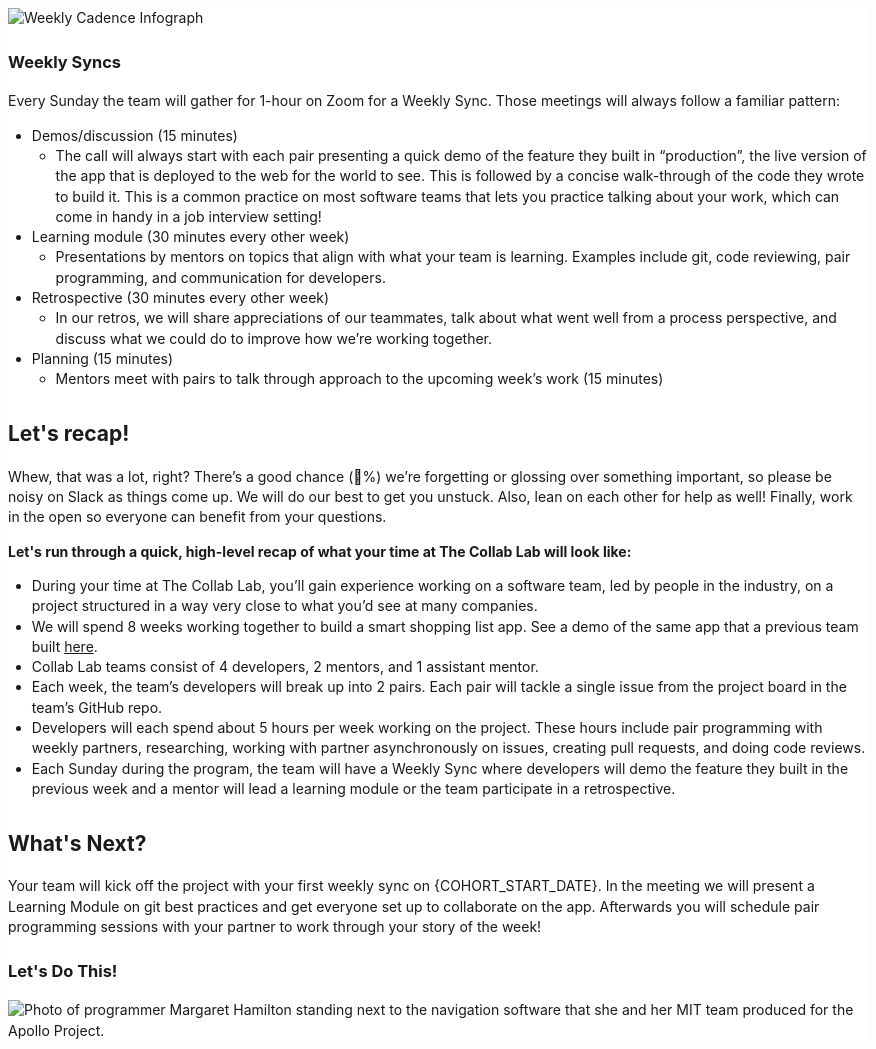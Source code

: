 ![Weekly Cadence Infograph](https://user-images.githubusercontent.com/25017973/111340762-27dbbc00-8636-11eb-92a2-04a31916f9e5.png)

### Weekly Syncs

Every Sunday the team will gather for 1-hour on Zoom for a Weekly Sync. Those meetings will always follow a familiar pattern:

- Demos/discussion (15 minutes)
  - The call will always start with each pair presenting a quick demo of the feature they built in “production”, the live version of the app that is deployed to the web for the world to see. This is followed by a concise walk-through of the code they wrote to build it. This is a common practice on most software teams that lets you practice talking about your work, which can come in handy in a job interview setting!
- Learning module (30 minutes every other week)
  - Presentations by mentors on topics that align with what your team is learning. Examples include git, code reviewing, pair programming, and communication for developers.
- Retrospective (30 minutes every other week)
  - In our retros, we will share appreciations of our teammates, talk about what went well from a process perspective, and discuss what we could do to improve how we’re working together.
- Planning (15 minutes)
  - Mentors meet with pairs to talk through approach to the upcoming week’s work (15 minutes)

## Let's recap!

Whew, that was a lot, right? There’s a good chance (💯%) we’re forgetting or glossing over something important, so please be noisy on Slack as things come up. We will do our best to get you unstuck. Also, lean on each other for help as well! Finally, work in the open so everyone can benefit from your questions.

**Let's run through a quick, high-level recap of what your time at The Collab Lab will look like:**

- During your time at The Collab Lab, you’ll gain experience working on a software team, led by people in the industry, on a project structured in a way very close to what you’d see at many companies.
- We will spend 8 weeks working together to build a smart shopping list app. See a demo of the same app that a previous team built [here](https://www.youtube.com/watch?v=uWgkwY_VBPo&feature=youtu.be).
- Collab Lab teams consist of 4 developers, 2 mentors, and 1 assistant mentor.
- Each week, the team’s developers will break up into 2 pairs. Each pair will tackle a single issue from the project board in the team’s GitHub repo.
- Developers will each spend about 5 hours per week working on the project. These hours include pair programming with weekly partners, researching, working with partner asynchronously on issues, creating pull requests, and doing code reviews.
- Each Sunday during the program, the team will have a Weekly Sync where developers will demo the feature they built in the previous week and a mentor will lead a learning module or the team participate in a retrospective.

## What's Next?

Your team will kick off the project with your first weekly sync on {COHORT_START_DATE}. In the meeting we will present a Learning Module on git best practices and get everyone set up to collaborate on the app. Afterwards you will schedule pair programming sessions with your partner to work through your story of the week!

### Let's Do This!

![Photo of programmer Margaret Hamilton standing next to the navigation software that she and her MIT team produced for the Apollo Project.](./_resources/images/Margaret_Hamilton.gif)

